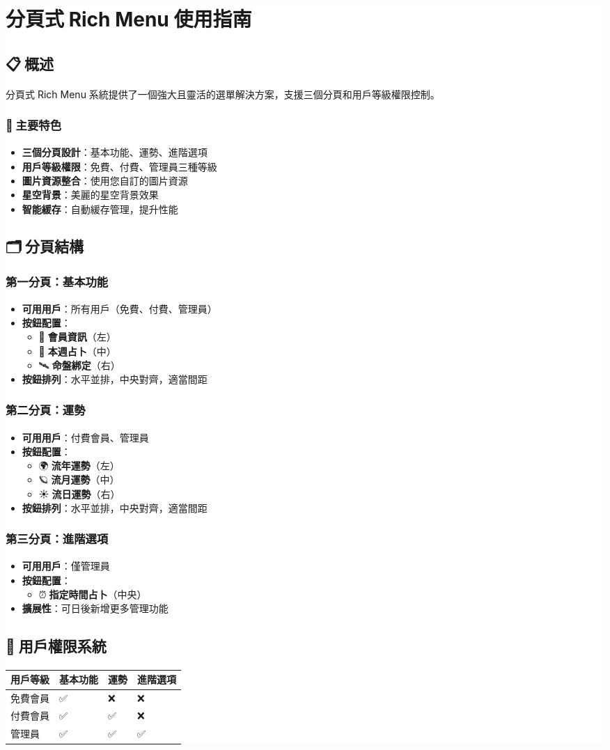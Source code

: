 # 分頁式 Rich Menu 使用指南

## 📋 概述

分頁式 Rich Menu 系統提供了一個強大且靈活的選單解決方案，支援三個分頁和用戶等級權限控制。

### 🎯 主要特色

- **三個分頁設計**：基本功能、運勢、進階選項
- **用戶等級權限**：免費、付費、管理員三種等級
- **圖片資源整合**：使用您自訂的圖片資源
- **星空背景**：美麗的星空背景效果
- **智能緩存**：自動緩存管理，提升性能

## 🗂️ 分頁結構

### 第一分頁：基本功能
- **可用用戶**：所有用戶（免費、付費、管理員）
- **按鈕配置**：
  - 🌙 **會員資訊**（左）
  - 🔮 **本週占卜**（中）
  - 🛰️ **命盤綁定**（右）
- **按鈕排列**：水平並排，中央對齊，適當間距

### 第二分頁：運勢
- **可用用戶**：付費會員、管理員
- **按鈕配置**：
  - 🌍 **流年運勢**（左）
  - 🪐 **流月運勢**（中）
  - ☀️ **流日運勢**（右）
- **按鈕排列**：水平並排，中央對齊，適當間距

### 第三分頁：進階選項
- **可用用戶**：僅管理員
- **按鈕配置**：
  - ⏰ **指定時間占卜**（中央）
- **擴展性**：可日後新增更多管理功能

## 🔐 用戶權限系統

| 用戶等級 | 基本功能 | 運勢 | 進階選項 |
|----------|----------|------|----------|
| 免費會員 | ✅ | ❌ | ❌ |
| 付費會員 | ✅ | ✅ | ❌ |
| 管理員   | ✅ | ✅ | ✅ |
